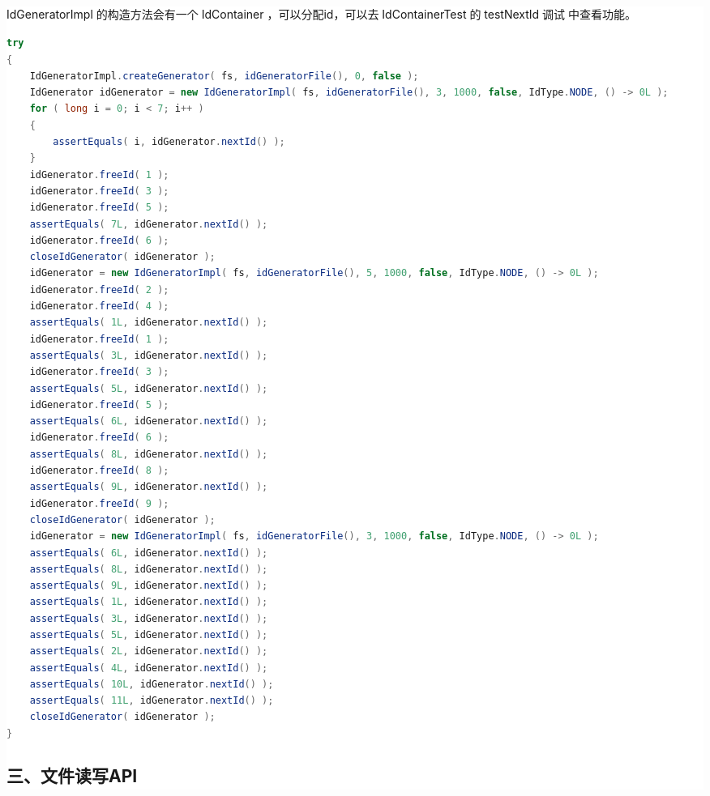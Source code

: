 IdGeneratorImpl 的构造方法会有一个 IdContainer ，可以分配id，可以去 IdContainerTest 的 testNextId 调试 中查看功能。
```java
try
{
    IdGeneratorImpl.createGenerator( fs, idGeneratorFile(), 0, false );
    IdGenerator idGenerator = new IdGeneratorImpl( fs, idGeneratorFile(), 3, 1000, false, IdType.NODE, () -> 0L );
    for ( long i = 0; i < 7; i++ )
    {
        assertEquals( i, idGenerator.nextId() );
    }
    idGenerator.freeId( 1 );
    idGenerator.freeId( 3 );
    idGenerator.freeId( 5 );
    assertEquals( 7L, idGenerator.nextId() );
    idGenerator.freeId( 6 );
    closeIdGenerator( idGenerator );
    idGenerator = new IdGeneratorImpl( fs, idGeneratorFile(), 5, 1000, false, IdType.NODE, () -> 0L );
    idGenerator.freeId( 2 );
    idGenerator.freeId( 4 );
    assertEquals( 1L, idGenerator.nextId() );
    idGenerator.freeId( 1 );
    assertEquals( 3L, idGenerator.nextId() );
    idGenerator.freeId( 3 );
    assertEquals( 5L, idGenerator.nextId() );
    idGenerator.freeId( 5 );
    assertEquals( 6L, idGenerator.nextId() );
    idGenerator.freeId( 6 );
    assertEquals( 8L, idGenerator.nextId() );
    idGenerator.freeId( 8 );
    assertEquals( 9L, idGenerator.nextId() );
    idGenerator.freeId( 9 );
    closeIdGenerator( idGenerator );
    idGenerator = new IdGeneratorImpl( fs, idGeneratorFile(), 3, 1000, false, IdType.NODE, () -> 0L );
    assertEquals( 6L, idGenerator.nextId() );
    assertEquals( 8L, idGenerator.nextId() );
    assertEquals( 9L, idGenerator.nextId() );
    assertEquals( 1L, idGenerator.nextId() );
    assertEquals( 3L, idGenerator.nextId() );
    assertEquals( 5L, idGenerator.nextId() );
    assertEquals( 2L, idGenerator.nextId() );
    assertEquals( 4L, idGenerator.nextId() );
    assertEquals( 10L, idGenerator.nextId() );
    assertEquals( 11L, idGenerator.nextId() );
    closeIdGenerator( idGenerator );
}
```

## 三、文件读写API
